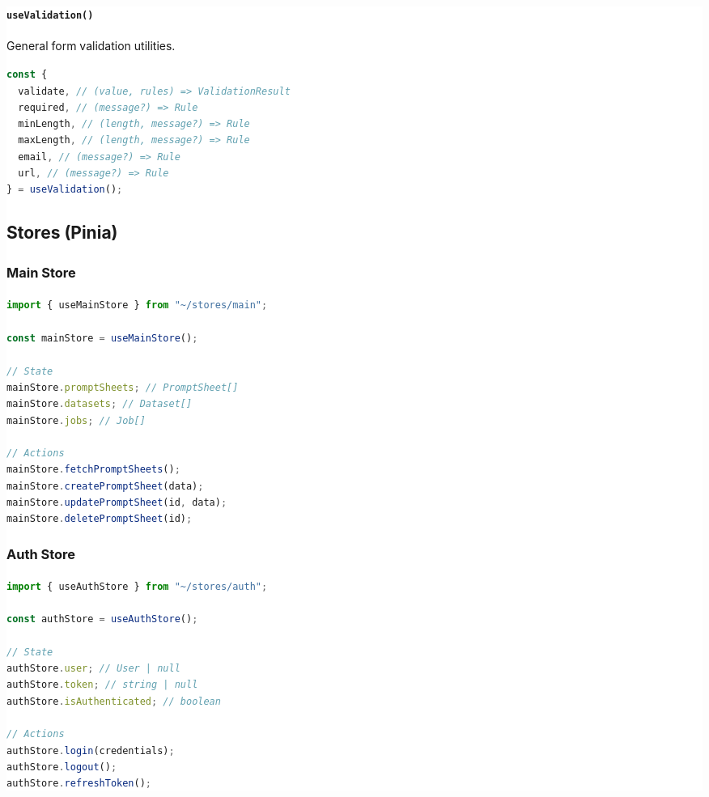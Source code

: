 #### `useValidation()`

General form validation utilities.

```typescript
const {
  validate, // (value, rules) => ValidationResult
  required, // (message?) => Rule
  minLength, // (length, message?) => Rule
  maxLength, // (length, message?) => Rule
  email, // (message?) => Rule
  url, // (message?) => Rule
} = useValidation();
```

## Stores (Pinia)

### Main Store

```typescript
import { useMainStore } from "~/stores/main";

const mainStore = useMainStore();

// State
mainStore.promptSheets; // PromptSheet[]
mainStore.datasets; // Dataset[]
mainStore.jobs; // Job[]

// Actions
mainStore.fetchPromptSheets();
mainStore.createPromptSheet(data);
mainStore.updatePromptSheet(id, data);
mainStore.deletePromptSheet(id);
```

### Auth Store

```typescript
import { useAuthStore } from "~/stores/auth";

const authStore = useAuthStore();

// State
authStore.user; // User | null
authStore.token; // string | null
authStore.isAuthenticated; // boolean

// Actions
authStore.login(credentials);
authStore.logout();
authStore.refreshToken();
```
